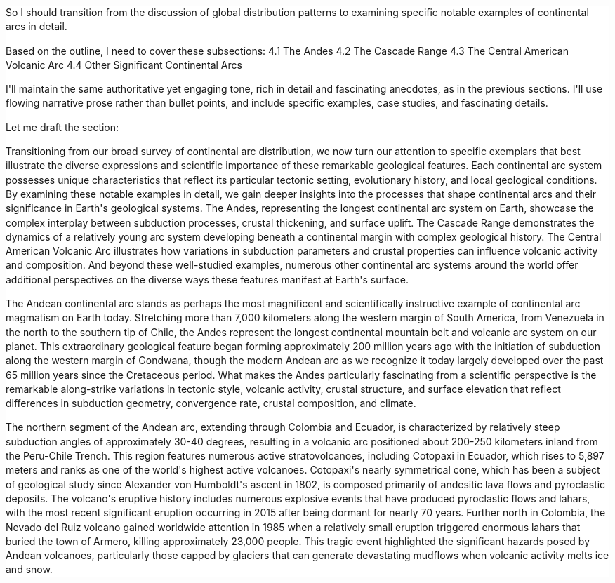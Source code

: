 So I should transition from the discussion of global distribution patterns to examining specific notable examples of continental arcs in detail.

Based on the outline, I need to cover these subsections:
4.1 The Andes
4.2 The Cascade Range
4.3 The Central American Volcanic Arc
4.4 Other Significant Continental Arcs

I'll maintain the same authoritative yet engaging tone, rich in detail and fascinating anecdotes, as in the previous sections. I'll use flowing narrative prose rather than bullet points, and include specific examples, case studies, and fascinating details.

Let me draft the section:

Transitioning from our broad survey of continental arc distribution, we now turn our attention to specific exemplars that best illustrate the diverse expressions and scientific importance of these remarkable geological features. Each continental arc system possesses unique characteristics that reflect its particular tectonic setting, evolutionary history, and local geological conditions. By examining these notable examples in detail, we gain deeper insights into the processes that shape continental arcs and their significance in Earth's geological systems. The Andes, representing the longest continental arc system on Earth, showcase the complex interplay between subduction processes, crustal thickening, and surface uplift. The Cascade Range demonstrates the dynamics of a relatively young arc system developing beneath a continental margin with complex geological history. The Central American Volcanic Arc illustrates how variations in subduction parameters and crustal properties can influence volcanic activity and composition. And beyond these well-studied examples, numerous other continental arc systems around the world offer additional perspectives on the diverse ways these features manifest at Earth's surface.

The Andean continental arc stands as perhaps the most magnificent and scientifically instructive example of continental arc magmatism on Earth today. Stretching more than 7,000 kilometers along the western margin of South America, from Venezuela in the north to the southern tip of Chile, the Andes represent the longest continental mountain belt and volcanic arc system on our planet. This extraordinary geological feature began forming approximately 200 million years ago with the initiation of subduction along the western margin of Gondwana, though the modern Andean arc as we recognize it today largely developed over the past 65 million years since the Cretaceous period. What makes the Andes particularly fascinating from a scientific perspective is the remarkable along-strike variations in tectonic style, volcanic activity, crustal structure, and surface elevation that reflect differences in subduction geometry, convergence rate, crustal composition, and climate.

The northern segment of the Andean arc, extending through Colombia and Ecuador, is characterized by relatively steep subduction angles of approximately 30-40 degrees, resulting in a volcanic arc positioned about 200-250 kilometers inland from the Peru-Chile Trench. This region features numerous active stratovolcanoes, including Cotopaxi in Ecuador, which rises to 5,897 meters and ranks as one of the world's highest active volcanoes. Cotopaxi's nearly symmetrical cone, which has been a subject of geological study since Alexander von Humboldt's ascent in 1802, is composed primarily of andesitic lava flows and pyroclastic deposits. The volcano's eruptive history includes numerous explosive events that have produced pyroclastic flows and lahars, with the most recent significant eruption occurring in 2015 after being dormant for nearly 70 years. Further north in Colombia, the Nevado del Ruiz volcano gained worldwide attention in 1985 when a relatively small eruption triggered enormous lahars that buried the town of Armero, killing approximately 23,000 people. This tragic event highlighted the significant hazards posed by Andean volcanoes, particularly those capped by glaciers that can generate devastating mudflows when volcanic activity melts ice and snow.
